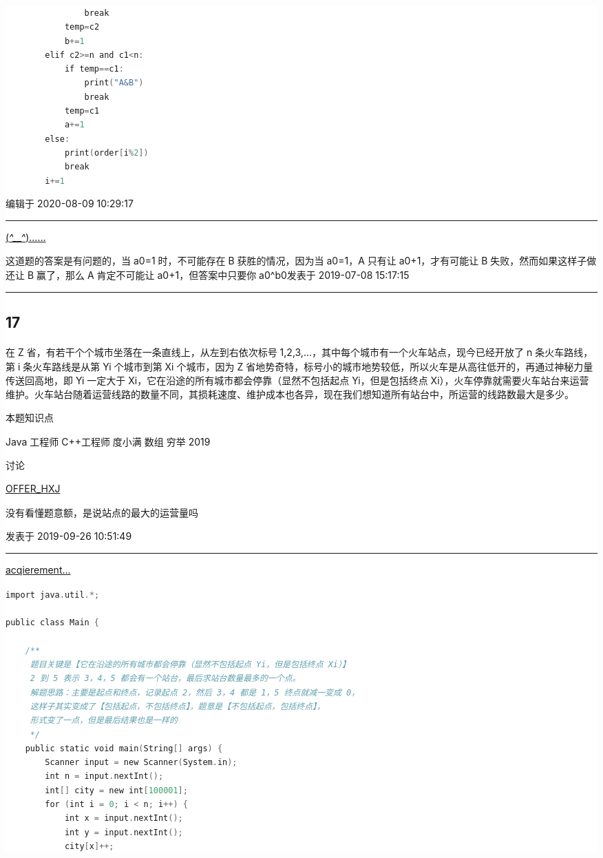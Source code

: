 ```cpp
                break
            temp=c2
            b+=1
        elif c2>=n and c1<n:
            if temp==c1:
                print("A&B")
                break
            temp=c1
            a+=1
        else:
            print(order[i%2])
            break
        i+=1

```

编辑于 2020-08-09 10:29:17

* * *

[(*^__^*)……](https://www.nowcoder.com/profile/200344500)

这道题的答案是有问题的，当 a0=1 时，不可能存在 B 获胜的情况，因为当 a0=1，A 只有让 a0+1，才有可能让 B 失败，然而如果这样子做还让 B 赢了，那么 A 肯定不可能让 a0+1，但答案中只要你 a0^b0<n>发表于 2019-07-08 15:17:15

* * *

## 17

在 Z 省，有若干个个城市坐落在一条直线上，从左到右依次标号 1,2,3,…，其中每个城市有一个火车站点，现今已经开放了 n 条火车路线，第 i 条火车路线是从第 Yi 个城市到第 Xi 个城市，因为 Z 省地势奇特，标号小的城市地势较低，所以火车是从高往低开的，再通过神秘力量传送回高地，即 Yi 一定大于 Xi，它在沿途的所有城市都会停靠（显然不包括起点 Yi，但是包括终点 Xi），火车停靠就需要火车站台来运营维护。火车站台随着运营线路的数量不同，其损耗速度、维护成本也各异，现在我们想知道所有站台中，所运营的线路数最大是多少。

本题知识点

Java 工程师 C++工程师 度小满 数组 穷举 2019

讨论

[OFFER_HXJ](https://www.nowcoder.com/profile/654269742)

没有看懂题意额，是说站点的最大的运营量吗

发表于 2019-09-26 10:51:49

* * *

[acqierement...](https://www.nowcoder.com/profile/815188947)

```cpp
import java.util.*;

public class Main {

    /**
     题目关键是【它在沿途的所有城市都会停靠（显然不包括起点 Yi，但是包括终点 Xi）】
     2 到 5 表示 3，4，5 都会有一个站台，最后求站台数量最多的一个点。
     解题思路：主要是起点和终点，记录起点 2，然后 3，4 都是 1，5 终点就减一变成 0，
     这样子其实变成了【包括起点，不包括终点】，题意是【不包括起点，包括终点】，
     形式变了一点，但是最后结果也是一样的
     */
    public static void main(String[] args) {
        Scanner input = new Scanner(System.in);
        int n = input.nextInt();
        int[] city = new int[100001];
        for (int i = 0; i < n; i++) {
            int x = input.nextInt();
            int y = input.nextInt();
            city[x]++;
```